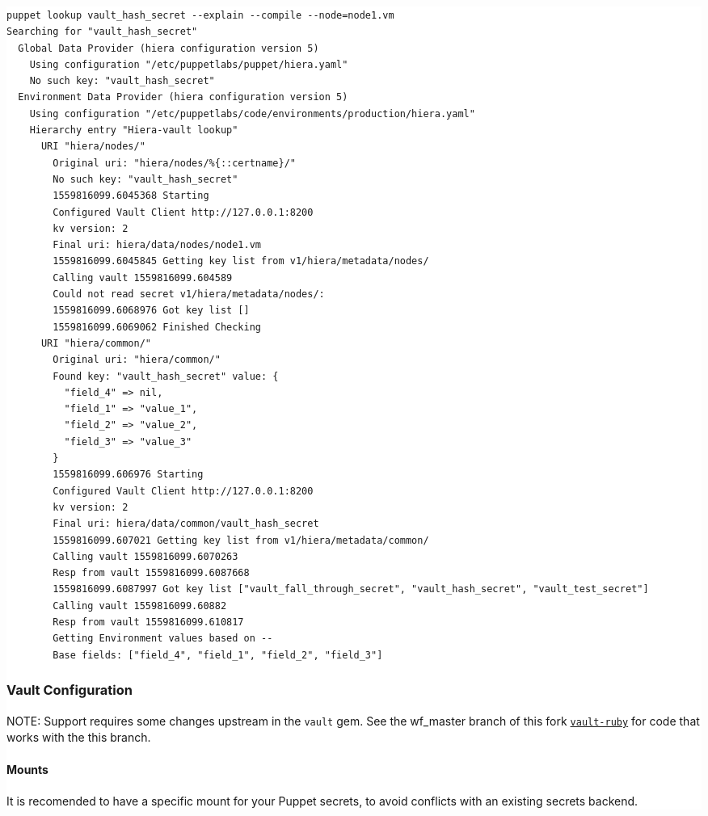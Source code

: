 ```
puppet lookup vault_hash_secret --explain --compile --node=node1.vm
Searching for "vault_hash_secret"
  Global Data Provider (hiera configuration version 5)
    Using configuration "/etc/puppetlabs/puppet/hiera.yaml"
    No such key: "vault_hash_secret"
  Environment Data Provider (hiera configuration version 5)
    Using configuration "/etc/puppetlabs/code/environments/production/hiera.yaml"
    Hierarchy entry "Hiera-vault lookup"
      URI "hiera/nodes/"
        Original uri: "hiera/nodes/%{::certname}/"
        No such key: "vault_hash_secret"
        1559816099.6045368 Starting
        Configured Vault Client http://127.0.0.1:8200
        kv version: 2
        Final uri: hiera/data/nodes/node1.vm
        1559816099.6045845 Getting key list from v1/hiera/metadata/nodes/
        Calling vault 1559816099.604589
        Could not read secret v1/hiera/metadata/nodes/: 
        1559816099.6068976 Got key list []
        1559816099.6069062 Finished Checking
      URI "hiera/common/"
        Original uri: "hiera/common/"
        Found key: "vault_hash_secret" value: {
          "field_4" => nil,
          "field_1" => "value_1",
          "field_2" => "value_2",
          "field_3" => "value_3"
        }
        1559816099.606976 Starting
        Configured Vault Client http://127.0.0.1:8200
        kv version: 2
        Final uri: hiera/data/common/vault_hash_secret
        1559816099.607021 Getting key list from v1/hiera/metadata/common/
        Calling vault 1559816099.6070263
        Resp from vault 1559816099.6087668
        1559816099.6087997 Got key list ["vault_fall_through_secret", "vault_hash_secret", "vault_test_secret"]
        Calling vault 1559816099.60882
        Resp from vault 1559816099.610817
        Getting Environment values based on --
        Base fields: ["field_4", "field_1", "field_2", "field_3"]
```

### Vault Configuration

NOTE: Support requires some changes upstream in the `vault` gem. See the wf_master branch of this fork [`vault-ruby`](https://github.com/wayfair/vault-ruby) for code that works with the this branch.

#### Mounts

It is recomended to have a specific mount for your Puppet secrets, to avoid conflicts with an existing secrets backend.
